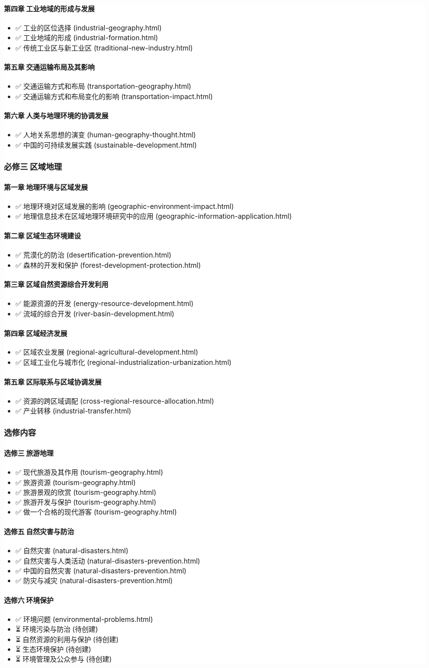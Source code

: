 #### 第四章 工业地域的形成与发展
- ✅ 工业的区位选择 (industrial-geography.html)
- ✅ 工业地域的形成 (industrial-formation.html)
- ✅ 传统工业区与新工业区 (traditional-new-industry.html)

#### 第五章 交通运输布局及其影响
- ✅ 交通运输方式和布局 (transportation-geography.html)
- ✅ 交通运输方式和布局变化的影响 (transportation-impact.html)

#### 第六章 人类与地理环境的协调发展
- ✅ 人地关系思想的演变 (human-geography-thought.html)
- ✅ 中国的可持续发展实践 (sustainable-development.html)

### 必修三 区域地理
#### 第一章 地理环境与区域发展
- ✅ 地理环境对区域发展的影响 (geographic-environment-impact.html)
- ✅ 地理信息技术在区域地理环境研究中的应用 (geographic-information-application.html)

#### 第二章 区域生态环境建设
- ✅ 荒漠化的防治 (desertification-prevention.html)
- ✅ 森林的开发和保护 (forest-development-protection.html)

#### 第三章 区域自然资源综合开发利用
- ✅ 能源资源的开发 (energy-resource-development.html)
- ✅ 流域的综合开发 (river-basin-development.html)

#### 第四章 区域经济发展
- ✅ 区域农业发展 (regional-agricultural-development.html)
- ✅ 区域工业化与城市化 (regional-industrialization-urbanization.html)

#### 第五章 区际联系与区域协调发展
- ✅ 资源的跨区域调配 (cross-regional-resource-allocation.html)
- ✅ 产业转移 (industrial-transfer.html)

### 选修内容
#### 选修三 旅游地理
- ✅ 现代旅游及其作用 (tourism-geography.html)
- ✅ 旅游资源 (tourism-geography.html)
- ✅ 旅游景观的欣赏 (tourism-geography.html)
- ✅ 旅游开发与保护 (tourism-geography.html)
- ✅ 做一个合格的现代游客 (tourism-geography.html)

#### 选修五 自然灾害与防治
- ✅ 自然灾害 (natural-disasters.html)
- ✅ 自然灾害与人类活动 (natural-disasters-prevention.html)
- ✅ 中国的自然灾害 (natural-disasters-prevention.html)
- ✅ 防灾与减灾 (natural-disasters-prevention.html)

#### 选修六 环境保护
- ✅ 环境问题 (environmental-problems.html)
- ⏳ 环境污染与防治 (待创建)
- ⏳ 自然资源的利用与保护 (待创建)
- ⏳ 生态环境保护 (待创建)
- ⏳ 环境管理及公众参与 (待创建)
